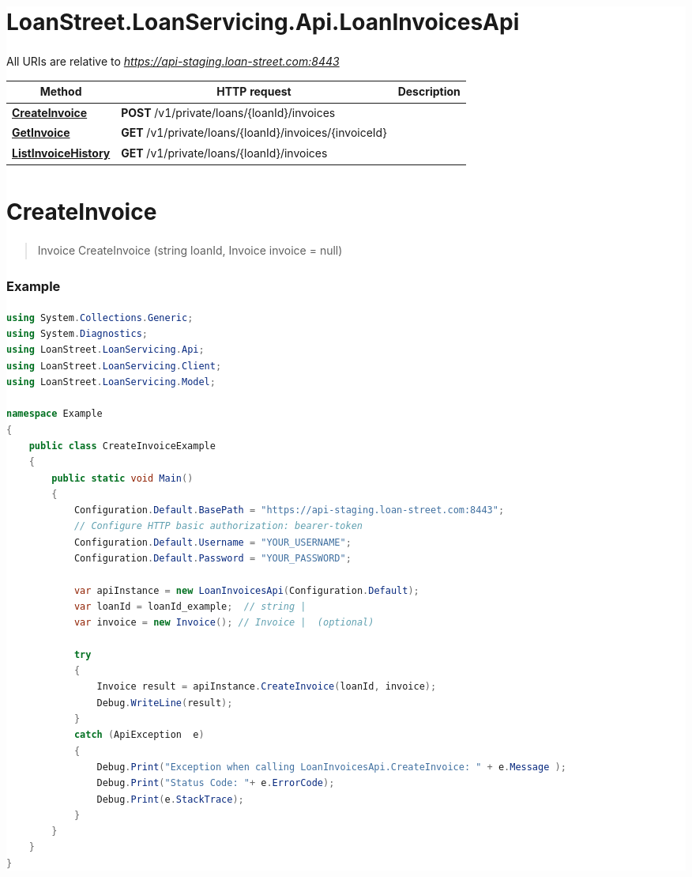 # LoanStreet.LoanServicing.Api.LoanInvoicesApi

All URIs are relative to *https://api-staging.loan-street.com:8443*

Method | HTTP request | Description
------------- | ------------- | -------------
[**CreateInvoice**](LoanInvoicesApi.md#createinvoice) | **POST** /v1/private/loans/{loanId}/invoices | 
[**GetInvoice**](LoanInvoicesApi.md#getinvoice) | **GET** /v1/private/loans/{loanId}/invoices/{invoiceId} | 
[**ListInvoiceHistory**](LoanInvoicesApi.md#listinvoicehistory) | **GET** /v1/private/loans/{loanId}/invoices | 


<a name="createinvoice"></a>
# **CreateInvoice**
> Invoice CreateInvoice (string loanId, Invoice invoice = null)



### Example
```csharp
using System.Collections.Generic;
using System.Diagnostics;
using LoanStreet.LoanServicing.Api;
using LoanStreet.LoanServicing.Client;
using LoanStreet.LoanServicing.Model;

namespace Example
{
    public class CreateInvoiceExample
    {
        public static void Main()
        {
            Configuration.Default.BasePath = "https://api-staging.loan-street.com:8443";
            // Configure HTTP basic authorization: bearer-token
            Configuration.Default.Username = "YOUR_USERNAME";
            Configuration.Default.Password = "YOUR_PASSWORD";

            var apiInstance = new LoanInvoicesApi(Configuration.Default);
            var loanId = loanId_example;  // string | 
            var invoice = new Invoice(); // Invoice |  (optional) 

            try
            {
                Invoice result = apiInstance.CreateInvoice(loanId, invoice);
                Debug.WriteLine(result);
            }
            catch (ApiException  e)
            {
                Debug.Print("Exception when calling LoanInvoicesApi.CreateInvoice: " + e.Message );
                Debug.Print("Status Code: "+ e.ErrorCode);
                Debug.Print(e.StackTrace);
            }
        }
    }
}
```
